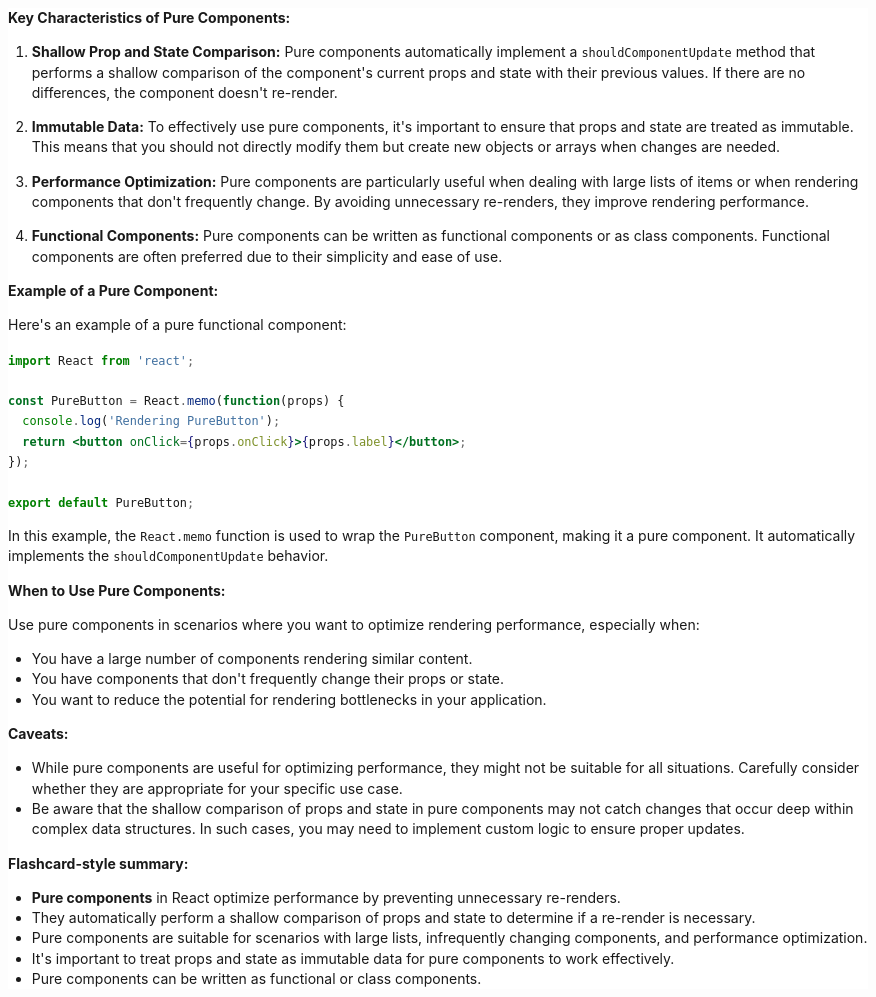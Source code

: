 **Key Characteristics of Pure Components:**

1. **Shallow Prop and State Comparison:** Pure components automatically implement a `shouldComponentUpdate` method that performs a shallow comparison of the component's current props and state with their previous values. If there are no differences, the component doesn't re-render.

2. **Immutable Data:** To effectively use pure components, it's important to ensure that props and state are treated as immutable. This means that you should not directly modify them but create new objects or arrays when changes are needed.

3. **Performance Optimization:** Pure components are particularly useful when dealing with large lists of items or when rendering components that don't frequently change. By avoiding unnecessary re-renders, they improve rendering performance.

4. **Functional Components:** Pure components can be written as functional components or as class components. Functional components are often preferred due to their simplicity and ease of use.

**Example of a Pure Component:**

Here's an example of a pure functional component:

```jsx
import React from 'react';

const PureButton = React.memo(function(props) {
  console.log('Rendering PureButton');
  return <button onClick={props.onClick}>{props.label}</button>;
});

export default PureButton;
```

In this example, the `React.memo` function is used to wrap the `PureButton` component, making it a pure component. It automatically implements the `shouldComponentUpdate` behavior.

**When to Use Pure Components:**

Use pure components in scenarios where you want to optimize rendering performance, especially when:

- You have a large number of components rendering similar content.
- You have components that don't frequently change their props or state.
- You want to reduce the potential for rendering bottlenecks in your application.

**Caveats:**

- While pure components are useful for optimizing performance, they might not be suitable for all situations. Carefully consider whether they are appropriate for your specific use case.
- Be aware that the shallow comparison of props and state in pure components may not catch changes that occur deep within complex data structures. In such cases, you may need to implement custom logic to ensure proper updates.

**Flashcard-style summary:**
- **Pure components** in React optimize performance by preventing unnecessary re-renders.
- They automatically perform a shallow comparison of props and state to determine if a re-render is necessary.
- Pure components are suitable for scenarios with large lists, infrequently changing components, and performance optimization.
- It's important to treat props and state as immutable data for pure components to work effectively.
- Pure components can be written as functional or class components.
